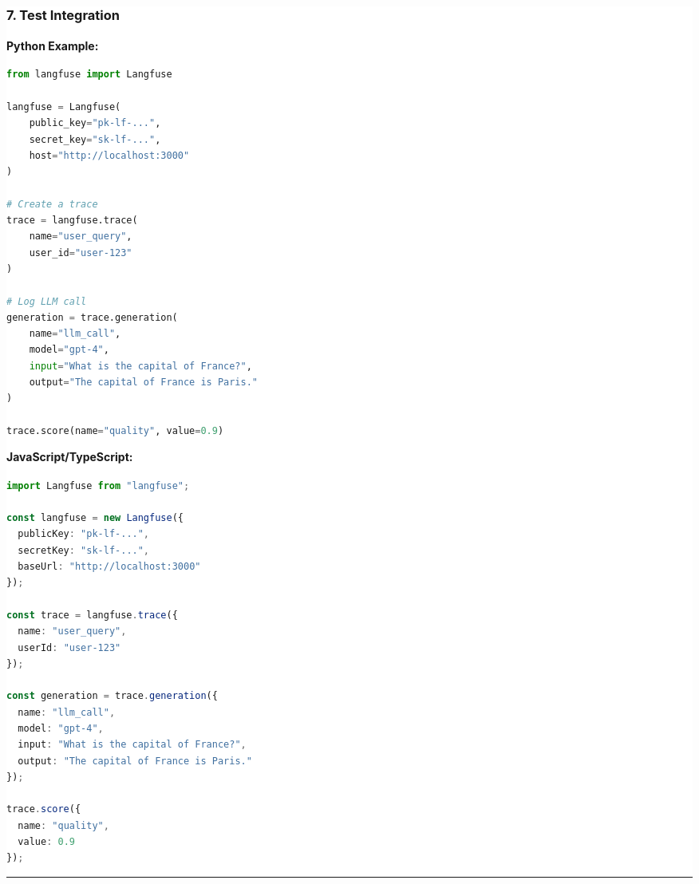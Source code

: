 ### 7. Test Integration

**Python Example:**

```python
from langfuse import Langfuse

langfuse = Langfuse(
    public_key="pk-lf-...",
    secret_key="sk-lf-...",
    host="http://localhost:3000"
)

# Create a trace
trace = langfuse.trace(
    name="user_query",
    user_id="user-123"
)

# Log LLM call
generation = trace.generation(
    name="llm_call",
    model="gpt-4",
    input="What is the capital of France?",
    output="The capital of France is Paris."
)

trace.score(name="quality", value=0.9)
```

**JavaScript/TypeScript:**

```typescript
import Langfuse from "langfuse";

const langfuse = new Langfuse({
  publicKey: "pk-lf-...",
  secretKey: "sk-lf-...",
  baseUrl: "http://localhost:3000"
});

const trace = langfuse.trace({
  name: "user_query",
  userId: "user-123"
});

const generation = trace.generation({
  name: "llm_call",
  model: "gpt-4",
  input: "What is the capital of France?",
  output: "The capital of France is Paris."
});

trace.score({
  name: "quality",
  value: 0.9
});
```

---